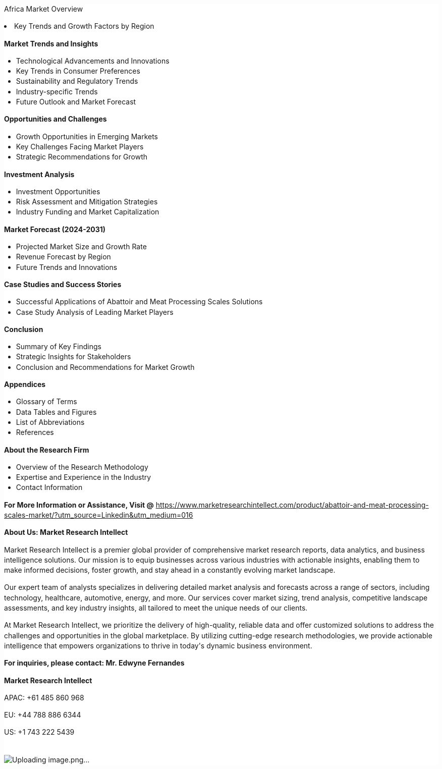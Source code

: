 Africa Market Overview</li><li>Key Trends and Growth Factors by Region</li></ul><p><strong>Market Trends and Insights</strong></p><ul><li>Technological Advancements and Innovations</li><li>Key Trends in Consumer Preferences</li><li>Sustainability and Regulatory Trends</li><li>Industry-specific Trends</li><li>Future Outlook and Market Forecast</li></ul><p><strong>Opportunities and Challenges</strong></p><ul><li>Growth Opportunities in Emerging Markets</li><li>Key Challenges Facing Market Players</li><li>Strategic Recommendations for Growth</li></ul><p><strong>Investment Analysis</strong></p><ul><li>Investment Opportunities</li><li>Risk Assessment and Mitigation Strategies</li><li>Industry Funding and Market Capitalization</li></ul><p><strong>Market Forecast (2024-2031)</strong></p><ul><li>Projected Market Size and Growth Rate</li><li>Revenue Forecast by Region</li><li>Future Trends and Innovations</li></ul><p><strong>Case Studies and Success Stories</strong></p><ul><li>Successful Applications of Abattoir and Meat Processing Scales Solutions</li><li>Case Study Analysis of Leading Market Players</li></ul><p><strong>Conclusion</strong></p><ul><li>Summary of Key Findings</li><li>Strategic Insights for Stakeholders</li><li>Conclusion and Recommendations for Market Growth</li></ul><p><strong>Appendices</strong></p><ul><li>Glossary of Terms</li><li>Data Tables and Figures</li><li>List of Abbreviations</li><li>References</li></ul><p><strong>About the Research Firm</strong></p><ul><li>Overview of the Research Methodology</li><li>Expertise and Experience in the Industry</li><li>Contact Information</li></ul></div><div class="article-main__content" data-test-id="publishing-text-block"><p><span class="font-[700]"><strong>For More Information or Assistance, Visit @</strong>&nbsp;<a href="https://www.marketresearchintellect.com/product/abattoir-and-meat-processing-scales-market/?utm_source=Linkedin&utm_medium=016">https://www.marketresearchintellect.com/product/abattoir-and-meat-processing-scales-market/?utm_source=Linkedin&utm_medium=016</a></span></p><p><strong>About Us: Market Research Intellect</strong></p><p>Market Research Intellect is a premier global provider of comprehensive market research reports, data analytics, and business intelligence solutions. Our mission is to equip businesses across various industries with actionable insights, enabling them to make informed decisions, foster growth, and stay ahead in a constantly evolving market landscape.</p><p>Our expert team of analysts specializes in delivering detailed market analysis and forecasts across a range of sectors, including technology, healthcare, automotive, energy, and more. Our services cover market sizing, trend analysis, competitive landscape assessments, and key industry insights, all tailored to meet the unique needs of our clients.</p><p>At Market Research Intellect, we prioritize the delivery of high-quality, reliable data and offer customized solutions to address the challenges and opportunities in the global marketplace. By utilizing cutting-edge research methodologies, we provide actionable intelligence that empowers organizations to thrive in today's dynamic business environment.</p><p><strong>For inquiries, please contact: Mr. Edwyne Fernandes</strong></p><p><strong>Market Research Intellect</strong></p><p>APAC: +61 485 860 968</p><p>EU: +44 788 886 6344</p><p>US: +1 743 222 5439</p></div><div class="article-main__content" data-test-id="publishing-text-block">&nbsp;</div>
![Uploading image.png…]()
